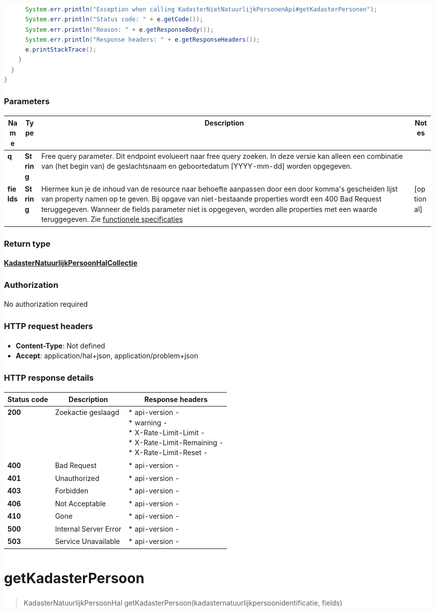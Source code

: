 ```java
      System.err.println("Exception when calling KadasterNietNatuurlijkPersonenApi#getKadasterPersonen");
      System.err.println("Status code: " + e.getCode());
      System.err.println("Reason: " + e.getResponseBody());
      System.err.println("Response headers: " + e.getResponseHeaders());
      e.printStackTrace();
    }
  }
}
```

### Parameters

Name | Type | Description  | Notes
------------- | ------------- | ------------- | -------------
 **q** | **String**| Free query parameter. Dit endpoint evolueert naar free query zoeken. In deze versie kan alleen een combinatie van (het begin van) de geslachtsnaam en geboortedatum [YYYY-mm-dd] worden opgegeven. |
 **fields** | **String**| Hiermee kun je de inhoud van de resource naar behoefte aanpassen door een door komma&#39;s gescheiden lijst van property namen op te geven. Bij opgave van niet-bestaande properties wordt een 400 Bad Request teruggegeven. Wanneer de fields parameter niet is opgegeven, worden alle properties met een waarde teruggegeven. Zie [functionele specificaties](https://github.com/VNG-Realisatie/Haal-Centraal-common/blob/v1.0.0/features/fields.feature) | [optional]

### Return type

[**KadasterNatuurlijkPersoonHalCollectie**](KadasterNatuurlijkPersoonHalCollectie.md)

### Authorization

No authorization required

### HTTP request headers

 - **Content-Type**: Not defined
 - **Accept**: application/hal+json, application/problem+json

### HTTP response details
| Status code | Description | Response headers |
|-------------|-------------|------------------|
**200** | Zoekactie geslaagd |  * api-version -  <br>  * warning -  <br>  * X-Rate-Limit-Limit -  <br>  * X-Rate-Limit-Remaining -  <br>  * X-Rate-Limit-Reset -  <br>  |
**400** | Bad Request |  * api-version -  <br>  |
**401** | Unauthorized |  * api-version -  <br>  |
**403** | Forbidden |  * api-version -  <br>  |
**406** | Not Acceptable |  * api-version -  <br>  |
**410** | Gone |  * api-version -  <br>  |
**500** | Internal Server Error |  * api-version -  <br>  |
**503** | Service Unavailable |  * api-version -  <br>  |

<a name="getKadasterPersoon"></a>
# **getKadasterPersoon**
> KadasterNatuurlijkPersoonHal getKadasterPersoon(kadasternatuurlijkpersoonidentificatie, fields)
